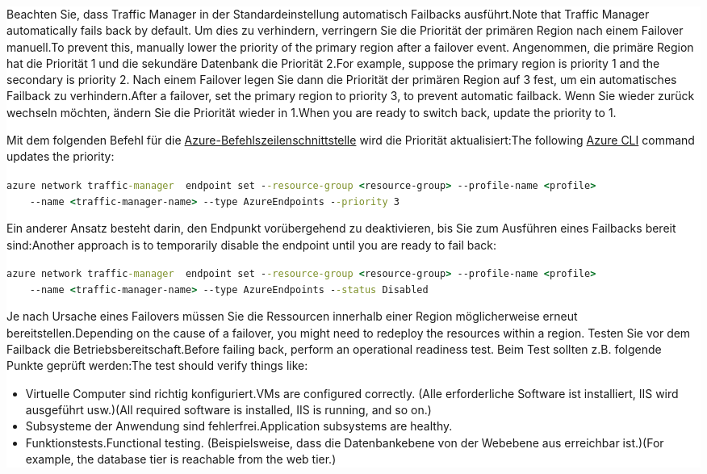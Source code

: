 <span data-ttu-id="a55ea-180">Beachten Sie, dass Traffic Manager in der Standardeinstellung automatisch Failbacks ausführt.</span><span class="sxs-lookup"><span data-stu-id="a55ea-180">Note that Traffic Manager automatically fails back by default.</span></span> <span data-ttu-id="a55ea-181">Um dies zu verhindern, verringern Sie die Priorität der primären Region nach einem Failover manuell.</span><span class="sxs-lookup"><span data-stu-id="a55ea-181">To prevent this, manually lower the priority of the primary region after a failover event.</span></span> <span data-ttu-id="a55ea-182">Angenommen, die primäre Region hat die Priorität 1 und die sekundäre Datenbank die Priorität 2.</span><span class="sxs-lookup"><span data-stu-id="a55ea-182">For example, suppose the primary region is priority 1 and the secondary is priority 2.</span></span> <span data-ttu-id="a55ea-183">Nach einem Failover legen Sie dann die Priorität der primären Region auf 3 fest, um ein automatisches Failback zu verhindern.</span><span class="sxs-lookup"><span data-stu-id="a55ea-183">After a failover, set the primary region to priority 3, to prevent automatic failback.</span></span> <span data-ttu-id="a55ea-184">Wenn Sie wieder zurück wechseln möchten, ändern Sie die Priorität wieder in 1.</span><span class="sxs-lookup"><span data-stu-id="a55ea-184">When you are ready to switch back, update the priority to 1.</span></span>

<span data-ttu-id="a55ea-185">Mit dem folgenden Befehl für die [Azure-Befehlszeilenschnittstelle][install-azure-cli] wird die Priorität aktualisiert:</span><span class="sxs-lookup"><span data-stu-id="a55ea-185">The following [Azure CLI][install-azure-cli] command updates the priority:</span></span>

```bat
azure network traffic-manager  endpoint set --resource-group <resource-group> --profile-name <profile>
    --name <traffic-manager-name> --type AzureEndpoints --priority 3
```    

<span data-ttu-id="a55ea-186">Ein anderer Ansatz besteht darin, den Endpunkt vorübergehend zu deaktivieren, bis Sie zum Ausführen eines Failbacks bereit sind:</span><span class="sxs-lookup"><span data-stu-id="a55ea-186">Another approach is to temporarily disable the endpoint until you are ready to fail back:</span></span>

```bat
azure network traffic-manager  endpoint set --resource-group <resource-group> --profile-name <profile>
    --name <traffic-manager-name> --type AzureEndpoints --status Disabled
```    

<span data-ttu-id="a55ea-187">Je nach Ursache eines Failovers müssen Sie die Ressourcen innerhalb einer Region möglicherweise erneut bereitstellen.</span><span class="sxs-lookup"><span data-stu-id="a55ea-187">Depending on the cause of a failover, you might need to redeploy the resources within a region.</span></span> <span data-ttu-id="a55ea-188">Testen Sie vor dem Failback die Betriebsbereitschaft.</span><span class="sxs-lookup"><span data-stu-id="a55ea-188">Before failing back, perform an operational readiness test.</span></span> <span data-ttu-id="a55ea-189">Beim Test sollten z.B. folgende Punkte geprüft werden:</span><span class="sxs-lookup"><span data-stu-id="a55ea-189">The test should verify things like:</span></span>

* <span data-ttu-id="a55ea-190">Virtuelle Computer sind richtig konfiguriert.</span><span class="sxs-lookup"><span data-stu-id="a55ea-190">VMs are configured correctly.</span></span> <span data-ttu-id="a55ea-191">(Alle erforderliche Software ist installiert, IIS wird ausgeführt usw.)</span><span class="sxs-lookup"><span data-stu-id="a55ea-191">(All required software is installed, IIS is running, and so on.)</span></span>
* <span data-ttu-id="a55ea-192">Subsysteme der Anwendung sind fehlerfrei.</span><span class="sxs-lookup"><span data-stu-id="a55ea-192">Application subsystems are healthy.</span></span>
* <span data-ttu-id="a55ea-193">Funktionstests.</span><span class="sxs-lookup"><span data-stu-id="a55ea-193">Functional testing.</span></span> <span data-ttu-id="a55ea-194">(Beispielsweise, dass die Datenbankebene von der Webebene aus erreichbar ist.)</span><span class="sxs-lookup"><span data-stu-id="a55ea-194">(For example, the database tier is reachable from the web tier.)</span></span>


[hybrid-vpn]: ../hybrid-networking/vpn.md
[azure-dns]: /azure/dns/dns-overview
[cassandra-in-azure]: https://academy.datastax.com/resources/deployment-guide-azure
[cassandra-consistency]: http://docs.datastax.com/en/cassandra/2.0/cassandra/dml/dml_config_consistency_c.html
[cassandra-replication]: http://www.planetcassandra.org/data-replication-in-nosql-databases-explained/
[cassandra-consistency-usage]: https://medium.com/@foundev/cassandra-how-many-nodes-are-talked-to-with-quorum-also-should-i-use-it-98074e75d7d5#.b4pb4alb2
[cassandra-ports]: https://docs.datastax.com/en/datastax_enterprise/5.0/datastax_enterprise/sec/configFirewallPorts.html
[datastax]: https://www.datastax.com/products/datastax-enterprise
[health-endpoint-monitoring-pattern]: https://msdn.microsoft.com/library/dn589789.aspx
[install-azure-cli]: /azure/xplat-cli-install
[regional-pairs]: /azure/best-practices-availability-paired-regions
[resource groups]: /azure/azure-resource-manager/resource-group-overview
[resource-group-links]: /azure/resource-group-link-resources
[services-by-region]: https://azure.microsoft.com/regions/#services
[ssl-client-node]: http://docs.datastax.com/en/cassandra/2.0/cassandra/security/secureSSLClientToNode_t.html
[ssl-node-node]: http://docs.datastax.com/en/cassandra/2.0/cassandra/security/secureSSLNodeToNode_t.html
[tablediff]: https://msdn.microsoft.com/library/ms162843.aspx
[tm-configure-failover]: /azure/traffic-manager/traffic-manager-configure-failover-routing-method
[tm-monitoring]: /azure/traffic-manager/traffic-manager-monitoring
[tm-routing]: /azure/traffic-manager/traffic-manager-routing-methods
[tm-sla]: https://azure.microsoft.com/support/legal/sla/traffic-manager/v1_0/
[traffic-manager]: https://azure.microsoft.com/services/traffic-manager/
[visio-download]: https://archcenter.azureedge.net/cdn/vm-reference-architectures.vsdx
[wsfc]: https://msdn.microsoft.com/library/hh270278.aspx
[0]: ./images/multi-region-application-diagram.png "Architektur eines hochverfügbaren Netzwerks für n-schichtige Azure-Anwendungen"